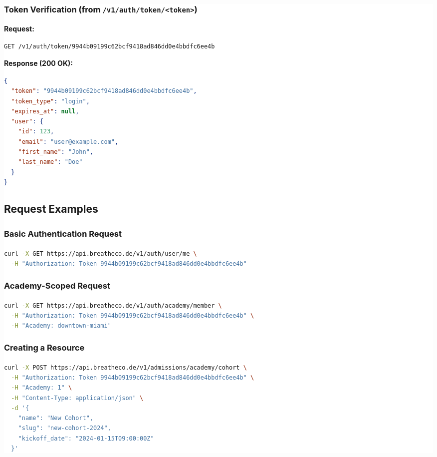 
### Token Verification (from `/v1/auth/token/<token>`)

**Request:**
```bash
GET /v1/auth/token/9944b09199c62bcf9418ad846dd0e4bbdfc6ee4b
```

**Response (200 OK):**
```json
{
  "token": "9944b09199c62bcf9418ad846dd0e4bbdfc6ee4b",
  "token_type": "login",
  "expires_at": null,
  "user": {
    "id": 123,
    "email": "user@example.com",
    "first_name": "John",
    "last_name": "Doe"
  }
}
```

## Request Examples

### Basic Authentication Request

```bash
curl -X GET https://api.breatheco.de/v1/auth/user/me \
  -H "Authorization: Token 9944b09199c62bcf9418ad846dd0e4bbdfc6ee4b"
```

### Academy-Scoped Request

```bash
curl -X GET https://api.breatheco.de/v1/auth/academy/member \
  -H "Authorization: Token 9944b09199c62bcf9418ad846dd0e4bbdfc6ee4b" \
  -H "Academy: downtown-miami"
```

### Creating a Resource

```bash
curl -X POST https://api.breatheco.de/v1/admissions/academy/cohort \
  -H "Authorization: Token 9944b09199c62bcf9418ad846dd0e4bbdfc6ee4b" \
  -H "Academy: 1" \
  -H "Content-Type: application/json" \
  -d '{
    "name": "New Cohort",
    "slug": "new-cohort-2024",
    "kickoff_date": "2024-01-15T09:00:00Z"
  }'
```
